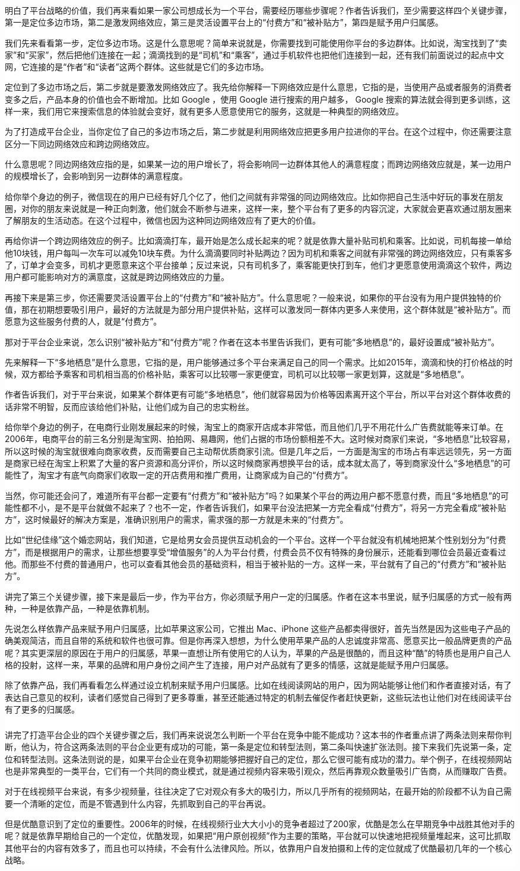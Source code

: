 

明白了平台战略的价值，我们再来看如果一家公司想成长为一个平台，需要经历哪些步骤呢？作者告诉我们，至少需要这样四个关键步骤，第一是定位多边市场，第二是激发网络效应，第三是灵活设置平台上的“付费方”和“被补贴方”，第四是赋予用户归属感。

我们先来看看第一步，定位多边市场。这是什么意思呢？简单来说就是，你需要找到可能使用你平台的多边群体。比如说，淘宝找到了“卖家”和“买家”，然后把他们连接在一起；滴滴找到的是“司机”和“乘客”，通过手机软件也把他们连接到一起，还有我们前面说过的起点中文网，它连接的是“作者”和“读者”这两个群体。这些就是它们的多边市场。

定位到了多边市场之后，第二步就是要激发网络效应了。我先给你解释一下网络效应是什么意思，它指的是，当使用产品或者服务的消费者变多之后，产品本身的价值也会不断增加。比如 Google ，使用 Google 进行搜索的用户越多， Google 搜索的算法就会得到更多训练，这样一来，我们用它来搜索信息的体验就会变好，就有更多人愿意使用它的服务，这就是一种典型的网络效应。

为了打造成平台企业，当你定位了自己的多边市场之后，第二步就是利用网络效应把更多用户拉进你的平台。在这个过程中，你还需要注意区分一下同边网络效应和跨边网络效应。

什么意思呢？同边网络效应指的是，如果某一边的用户增长了，将会影响同一边群体其他人的满意程度；而跨边网络效应就是，某一边用户的规模增长了，会影响到另一边群体的满意程度。

给你举个身边的例子，微信现在的用户已经有好几个亿了，他们之间就有非常强的同边网络效应。比如你把自己生活中好玩的事发在朋友圈，对你的朋友来说就是一种正向刺激，他们就会不断参与进来，这样一来，整个平台有了更多的内容沉淀，大家就会更喜欢通过朋友圈来了解朋友的生活动态。在这个过程中，微信也因为这种同边网络效应有了更大的价值。

再给你讲一个跨边网络效应的例子。比如滴滴打车，最开始是怎么成长起来的呢？就是依靠大量补贴司机和乘客。比如说，司机每接一单给他10块钱，用户每叫一次车可以减免10块车费。为什么滴滴要同时补贴两边？因为司机和乘客之间就有非常强的跨边网络效应，只有乘客多了，订单才会变多，司机才更愿意来这个平台接单；反过来说，只有司机多了，乘客能更快打到车，他们才更愿意使用滴滴这个软件，两边用户都可能影响对方的满意度，这就是跨边网络效应的力量。

再接下来是第三步，你还需要灵活设置平台上的“付费方”和“被补贴方”。什么意思呢？一般来说，如果你的平台没有为用户提供独特的价值，那在初期想要吸引用户，最好的方法就是为部分用户提供补贴，这样可以激发同一群体内更多人来使用，这个群体就是“被补贴方”。而愿意为这些服务付费的人，就是“付费方”。

那对于平台企业来说，怎么识别“被补贴方”和“付费方”呢？作者在这本书里告诉我们，更有可能“多地栖息”的，最好设置成“被补贴方”。

先来解释一下“多地栖息”是什么意思，它指的是，用户能够通过多个平台来满足自己的同一个需求。比如2015年，滴滴和快的打价格战的时候，双方都给予乘客和司机相当高的价格补贴，乘客可以比较哪一家更便宜，司机可以比较哪一家更划算，这就是“多地栖息”。

作者告诉我们，对于平台来说，如果某个群体更有可能“多地栖息”，他们就容易因为价格等因素离开这个平台，所以平台对这个群体收费的话非常不明智，反而应该给他们补贴，让他们成为自己的忠实粉丝。

给你举个身边的例子，在电商行业刚发展起来的时候，淘宝上的商家开店成本非常低，而且他们几乎不用花什么广告费就能等来订单。在2006年，电商平台的前三名分别是淘宝网、拍拍网、易趣网，他们占据的市场份额相差不大。这时候对商家们来说，“多地栖息”比较容易，所以这时候的淘宝就很难向商家收费，反而需要自己主动帮优质商家引流。但是几年之后，一方面是淘宝的市场占有率远远领先，另一方面是商家已经在淘宝上积累了大量的客户资源和高分评价，所以这时候商家再想换平台的话，成本就太高了，等到商家没什么“多地栖息”的可能性了，淘宝才有底气向商家们收取一定的开店费用和推广费用，让商家成为自己的“付费方”。

当然，你可能还会问了，难道所有平台都一定要有“付费方”和“被补贴方”吗？如果某个平台的两边用户都不愿意付费，而且“多地栖息”的可能性都不小，是不是平台就做不起来了？也不一定，作者告诉我们，如果平台没法把某一方完全看成“付费方”，将另一方完全看成“被补贴方”，这时候最好的解决方案是，准确识别用户的需求，需求强的那一方就是未来的“付费方”。

比如“世纪佳缘”这个婚恋网站，我们知道，它是给男女会员提供互动机会的一个平台。这样一个平台就没有机械地把某个性别划分为“付费方”，而是根据用户的需求，让那些想要享受“增值服务”的人为平台付费，付费会员不仅有特殊的身份展示，还能看到哪位会员最近查看过他。而那些不付费的普通用户，也可以查看其他会员的基础资料，相当于被补贴的一方。这样一来，平台就有了自己的“付费方”和“被补贴方”。

讲完了第三个关键步骤，接下来是最后一步，作为平台方，你必须赋予用户一定的归属感。作者在这本书里说，赋予归属感的方式一般有两种，一种是依靠产品，一种是依靠机制。

先说怎么样依靠产品来赋予用户归属感，比如苹果这家公司，它推出 Mac、iPhone 这些产品都卖得很好，首先当然是因为这些电子产品的确美观简洁，而且自带的系统和软件也很可靠。但是你再深入想想，为什么使用苹果产品的人忠诚度非常高、愿意买比一般品牌更贵的产品呢？其实更深层的原因在于用户的归属感，苹果一直想让所有使用它的人认为，苹果的产品是很酷的，而且这种“酷”的特质也是用户自己人格的投射，这样一来，苹果的品牌和用户身份之间产生了连接，用户对产品就有了更多的情感，这就是能赋予用户归属感。

除了依靠产品，我们再看看怎么样通过设立机制来赋予用户归属感。比如在线阅读网站的用户，因为网站能够让他们和作者直接对话，有了表达自己意见的权利，读者们感觉自己得到了更多尊重，甚至还能通过特定的机制去催促作者赶快更新，这些玩法也让他们对在线阅读平台有了更多的归属感。

###  



讲完了打造平台企业的四个关键步骤之后，我们再来说说怎么判断一个平台在竞争中能不能成功？这本书的作者重点讲了两条法则来帮你判断，他认为，符合这两条法则的平台企业更有成功的可能，第一条是定位和转型法则，第二条叫快速扩张法则。接下来我们先说第一条，定位和转型法则。这条法则说的是，如果平台企业在竞争初期能够把握好自己的定位，那么它很可能有成功的潜力。举个例子，在线视频网站也是非常典型的一类平台，它们有一个共同的商业模式，就是通过视频内容来吸引观众，然后再靠观众数量吸引广告商，从而赚取广告费。

对于在线视频平台来说，有多少视频量，往往决定了它对观众有多大的吸引力，所以几乎所有的视频网站，在最开始的阶段都不认为自己需要一个清晰的定位，而是不管遇到什么内容，先抓取到自己的平台再说。

但是优酷意识到了定位的重要性。2006年的时候，在线视频行业大大小小的竞争者超过了200家，优酷是怎么在早期竞争中战胜其他对手的呢？就是依靠早期给自己的一个定位，优酷发现，如果把“用户原创视频”作为主要的策略，平台就可以快速地把视频量堆起来，这可比抓取其他平台的内容有效多了，而且也可以持续，不会有什么法律风险。所以，依靠用户自发拍摄和上传的定位就成了优酷最初几年的一个核心战略。
